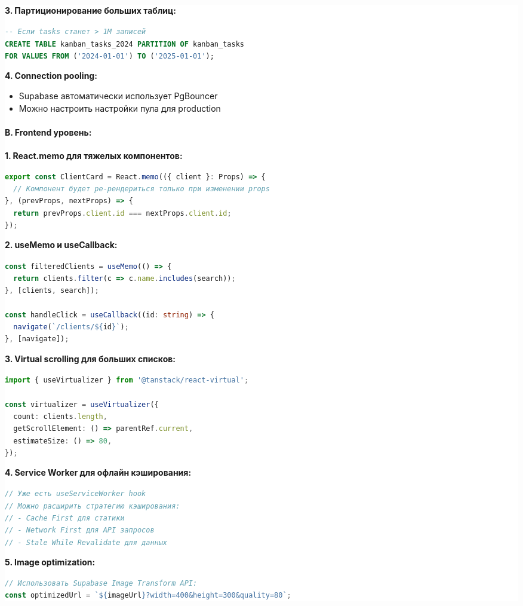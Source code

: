 **3. Партиционирование больших таблиц:**
```sql
-- Если tasks станет > 1M записей
CREATE TABLE kanban_tasks_2024 PARTITION OF kanban_tasks
FOR VALUES FROM ('2024-01-01') TO ('2025-01-01');
```

**4. Connection pooling:**
- Supabase автоматически использует PgBouncer
- Можно настроить настройки пула для production

#### B. Frontend уровень:

**1. React.memo для тяжелых компонентов:**
```typescript
export const ClientCard = React.memo(({ client }: Props) => {
  // Компонент будет ре-рендериться только при изменении props
}, (prevProps, nextProps) => {
  return prevProps.client.id === nextProps.client.id;
});
```

**2. useMemo и useCallback:**
```typescript
const filteredClients = useMemo(() => {
  return clients.filter(c => c.name.includes(search));
}, [clients, search]);

const handleClick = useCallback((id: string) => {
  navigate(`/clients/${id}`);
}, [navigate]);
```

**3. Virtual scrolling для больших списков:**
```typescript
import { useVirtualizer } from '@tanstack/react-virtual';

const virtualizer = useVirtualizer({
  count: clients.length,
  getScrollElement: () => parentRef.current,
  estimateSize: () => 80,
});
```

**4. Service Worker для офлайн кэширования:**
```typescript
// Уже есть useServiceWorker hook
// Можно расширить стратегию кэширования:
// - Cache First для статики
// - Network First для API запросов
// - Stale While Revalidate для данных
```

**5. Image optimization:**
```typescript
// Использовать Supabase Image Transform API:
const optimizedUrl = `${imageUrl}?width=400&height=300&quality=80`;
```
